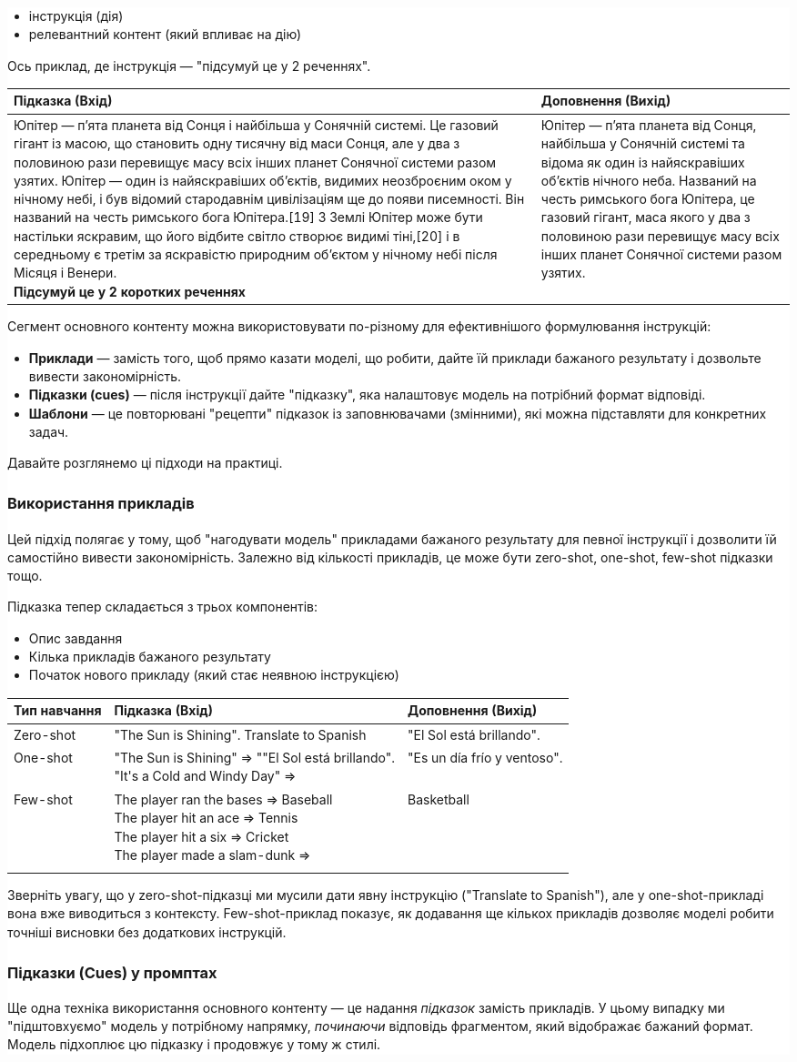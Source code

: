 - інструкція (дія)
- релевантний контент (який впливає на дію)

Ось приклад, де інструкція — "підсумуй це у 2 реченнях".

| Підказка (Вхід)                                                                                                                                                                                                                                                                                                                                                                                                                                                                                                                                                                                                                                                                                      | Доповнення (Вихід)                                                                                                                                                                                                                                                                             |
| :-------------------------------------------------------------------------------------------------------------------------------------------------------------------------------------------------------------------------------------------------------------------------------------------------------------------------------------------------------------------------------------------------------------------------------------------------------------------------------------------------------------------------------------------------------------------------------------------------------------------------------------------------------------------------------------------------- | :---------------------------------------------------------------------------------------------------------------------------------------------------------------------------------------------------------------------------------------------------------------------------------------------- |
| Юпітер — п’ята планета від Сонця і найбільша у Сонячній системі. Це газовий гігант із масою, що становить одну тисячну від маси Сонця, але у два з половиною рази перевищує масу всіх інших планет Сонячної системи разом узятих. Юпітер — один із найяскравіших об’єктів, видимих неозброєним оком у нічному небі, і був відомий стародавнім цивілізаціям ще до появи писемності. Він названий на честь римського бога Юпітера.[19] З Землі Юпітер може бути настільки яскравим, що його відбите світло створює видимі тіні,[20] і в середньому є третім за яскравістю природним об’єктом у нічному небі після Місяця і Венери. <br/> **Підсумуй це у 2 коротких реченнях** | Юпітер — п’ята планета від Сонця, найбільша у Сонячній системі та відома як один із найяскравіших об’єктів нічного неба. Названий на честь римського бога Юпітера, це газовий гігант, маса якого у два з половиною рази перевищує масу всіх інших планет Сонячної системи разом узятих. |

Сегмент основного контенту можна використовувати по-різному для ефективнішого формулювання інструкцій:

- **Приклади** — замість того, щоб прямо казати моделі, що робити, дайте їй приклади бажаного результату і дозвольте вивести закономірність.
- **Підказки (cues)** — після інструкції дайте "підказку", яка налаштовує модель на потрібний формат відповіді.
- **Шаблони** — це повторювані "рецепти" підказок із заповнювачами (змінними), які можна підставляти для конкретних задач.

Давайте розглянемо ці підходи на практиці.

### Використання прикладів

Цей підхід полягає у тому, щоб "нагодувати модель" прикладами бажаного результату для певної інструкції і дозволити їй самостійно вивести закономірність. Залежно від кількості прикладів, це може бути zero-shot, one-shot, few-shot підказки тощо.

Підказка тепер складається з трьох компонентів:

- Опис завдання
- Кілька прикладів бажаного результату
- Початок нового прикладу (який стає неявною інструкцією)

| Тип навчання | Підказка (Вхід)                                                                                                                                        | Доповнення (Вихід)         |
| :----------- | :----------------------------------------------------------------------------------------------------------------------------------------------------- | :------------------------- |
| Zero-shot    | "The Sun is Shining". Translate to Spanish                                                                                                             | "El Sol está brillando".   |
| One-shot     | "The Sun is Shining" => ""El Sol está brillando". <br> "It's a Cold and Windy Day" =>                                                                  | "Es un día frío y ventoso".|
| Few-shot     | The player ran the bases => Baseball <br/> The player hit an ace => Tennis <br/> The player hit a six => Cricket <br/> The player made a slam-dunk => | Basketball                 |
|              |                                                                                                                                                        |                            |

Зверніть увагу, що у zero-shot-підказці ми мусили дати явну інструкцію ("Translate to Spanish"), але у one-shot-прикладі вона вже виводиться з контексту. Few-shot-приклад показує, як додавання ще кількох прикладів дозволяє моделі робити точніші висновки без додаткових інструкцій.

### Підказки (Cues) у промптах

Ще одна техніка використання основного контенту — це надання _підказок_ замість прикладів. У цьому випадку ми "підштовхуємо" модель у потрібному напрямку, _починаючи_ відповідь фрагментом, який відображає бажаний формат. Модель підхоплює цю підказку і продовжує у тому ж стилі.
